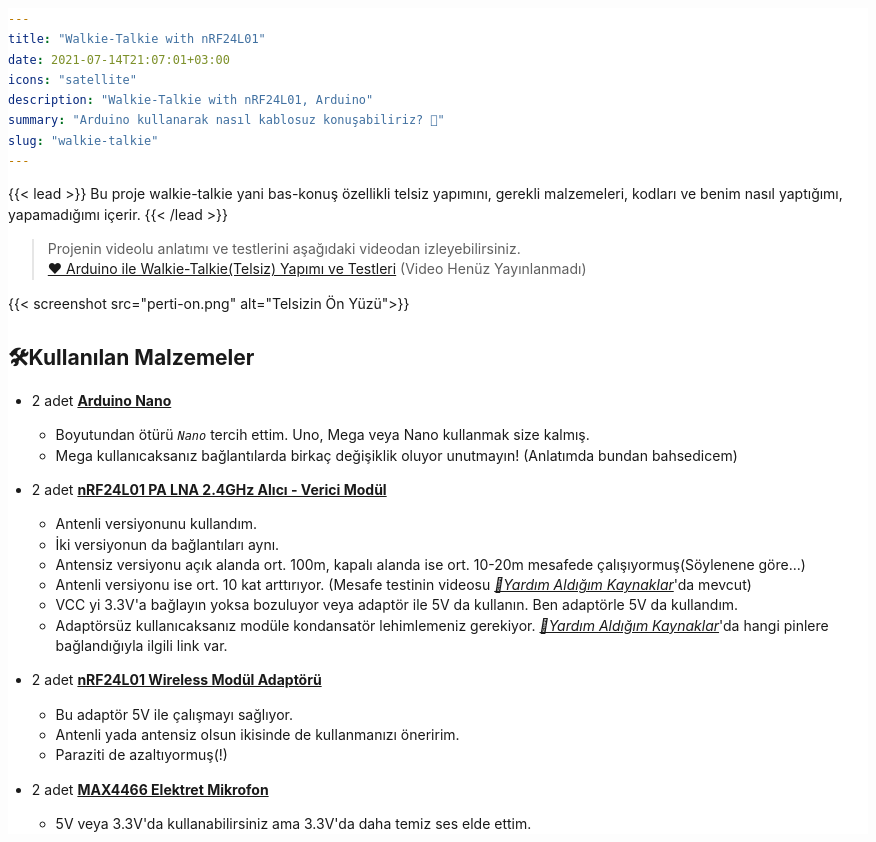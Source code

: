 ```yaml
---
title: "Walkie-Talkie with nRF24L01"
date: 2021-07-14T21:07:01+03:00
icons: "satellite"
description: "Walkie-Talkie with nRF24L01, Arduino"
summary: "Arduino kullanarak nasıl kablosuz konuşabiliriz? 🤔"
slug: "walkie-talkie"
---
```


{{< lead >}}
Bu proje walkie-talkie yani bas-konuş özellikli telsiz yapımını, gerekli malzemeleri, kodları ve benim nasıl yaptığımı, yapamadığımı içerir.
{{< /lead >}}

> Projenin videolu anlatımı ve testlerini aşağıdaki videodan izleyebilirsiniz.\
> [❤️ Arduino ile Walkie-Talkie(Telsiz) Yapımı ve Testleri](https://www.youtube.com/channel/UCcg8zjG1kt-6sRfb4ajHWXQ) (Video Henüz Yayınlanmadı)


{{< screenshot src="perti-on.png" alt="Telsizin Ön Yüzü">}}


## 🛠️Kullanılan Malzemeler

- 2 adet **[Arduino Nano](https://www.direnc.net/arduino-nano-usb-chip-ch340-usb-kablo-dahil)**
    - Boyutundan ötürü *`Nano`* tercih ettim. Uno, Mega veya Nano kullanmak size kalmış.
    - Mega kullanıcaksanız bağlantılarda birkaç değişiklik oluyor unutmayın! (Anlatımda bundan bahsedicem)
    
- 2 adet **[nRF24L01 PA LNA 2.4GHz Alıcı - Verici Modül](https://www.f1depo.com/Nrf24l01-Pa-Lna-24-ghz,PR-978.html)**
    - Antenli versiyonunu kullandım.
    - İki versiyonun da bağlantıları aynı.
    - Antensiz versiyonu açık alanda ort. 100m, kapalı alanda ise ort. 10-20m mesafede çalışıyormuş(Söylenene göre...)
    - Antenli versiyonu ise ort. 10 kat arttırıyor. (Mesafe testinin videosu [*🙏Yardım Aldığım Kaynaklar*](#yardım-aldığım-kaynaklar "🙏Yardım Aldığım Kaynaklar")'da mevcut)
    - VCC yi 3.3V'a bağlayın yoksa bozuluyor veya adaptör ile 5V da kullanın. Ben adaptörle 5V da kullandım.
    - Adaptörsüz kullanıcaksanız modüle kondansatör lehimlemeniz gerekiyor. [*🙏Yardım Aldığım Kaynaklar*](#yardım-aldığım-kaynaklar "🙏Yardım Aldığım Kaynaklar")'da hangi pinlere bağlandığıyla ilgili link var. 
    
- 2 adet **[nRF24L01 Wireless Modül Adaptörü](https://www.direnc.net/8-pin-nrf24l01-wireless-modul-adaptoru)**
    - Bu adaptör 5V ile çalışmayı sağlıyor.
    - Antenli yada antensiz olsun ikisinde de kullanmanızı öneririm.
    - Paraziti de azaltıyormuş(!)
    
- 2 adet **[MAX4466 Elektret Mikrofon](https://www.f1depo.com/urun/gy-max4466-elektret-mikrofon-amplifikatoru-max4466)**
    - 5V veya 3.3V'da kullanabilirsiniz ama 3.3V'da daha temiz ses elde ettim.
    